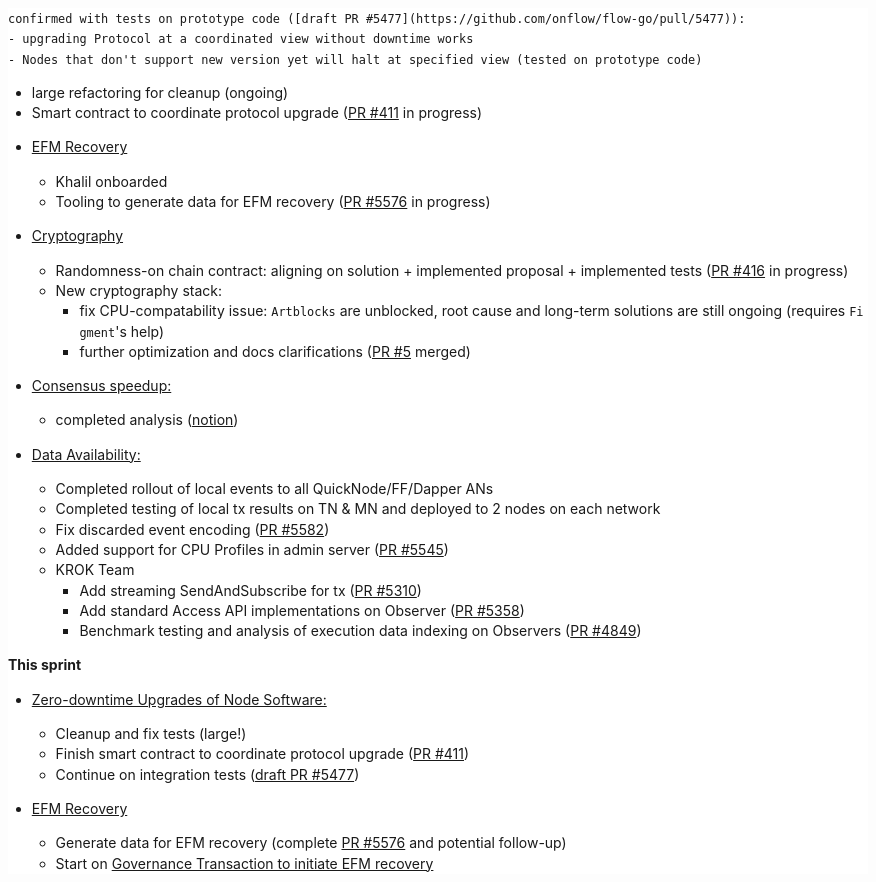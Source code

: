     confirmed with tests on prototype code ([draft PR #5477](https://github.com/onflow/flow-go/pull/5477)): 
    - upgrading Protocol at a coordinated view without downtime works 
    - Nodes that don't support new version yet will halt at specified view (tested on prototype code)

  - large refactoring for cleanup (ongoing) 
  - Smart contract to coordinate protocol upgrade ([PR #411](https://github.com/onflow/flow-core-contracts/pull/411) in progress)


* <ins>EFM Recovery</ins>
  * Khalil onboarded
  * Tooling to generate data for EFM recovery ([PR #5576](https://github.com/onflow/flow-go/pull/5576) in progress)


* <ins>Cryptography</ins>
  - Randomness-on chain contract: aligning on solution + implemented proposal + implemented tests ([PR #416](https://github.com/onflow/flow-core-contracts/pull/416) in progress)
  - New cryptography stack: 
    - fix CPU-compatability issue: `Artblocks` are unblocked, root cause and long-term solutions are still ongoing (requires `Figment`'s help)
    - further optimization and docs clarifications ([PR #5](https://github.com/onflow/crypto/pull/5) merged)


* <ins>Consensus speedup:</ins>
  - completed analysis ([notion](https://www.notion.so/flowfoundation/Cruise-Control-headroom-for-speedups-46dc17e07ae14462b03341e4432a907d?pvs=4))


* <ins>Data Availability:</ins>
  - Completed rollout of local events to all QuickNode/FF/Dapper ANs
  - Completed testing of local tx results on TN & MN and deployed to 2 nodes on each network
  - Fix discarded event encoding ([PR #5582](https://github.com/onflow/flow-go/pull/5582))
  - Added support for CPU Profiles in admin server ([PR #5545](https://github.com/onflow/flow-go/pull/5545))
  - KROK Team
    - Add streaming SendAndSubscribe for tx ([PR #5310](https://github.com/onflow/flow-go/pull/5310))
    - Add standard Access API implementations on Observer ([PR #5358](https://github.com/onflow/flow-go/pull/5358))
    - Benchmark testing and analysis of execution data indexing on Observers ([PR #4849](https://github.com/onflow/flow-go/issues/4849))

**This sprint**

* <ins>Zero-downtime Upgrades of Node Software:</ins>
  - Cleanup and fix tests (large!)
  - Finish smart contract to coordinate protocol upgrade ([PR #411](https://github.com/onflow/flow-core-contracts/pull/411))
  - Continue on integration tests ([draft PR #5477](https://github.com/onflow/flow-go/pull/5477))


* <ins>EFM Recovery</ins>
  - Generate data for EFM recovery (complete [PR #5576](https://github.com/onflow/flow-go/pull/5576) and potential follow-up)
  - Start on [Governance Transaction to initiate EFM recovery](https://github.com/dapperlabs/flow-go/issues/6956)
